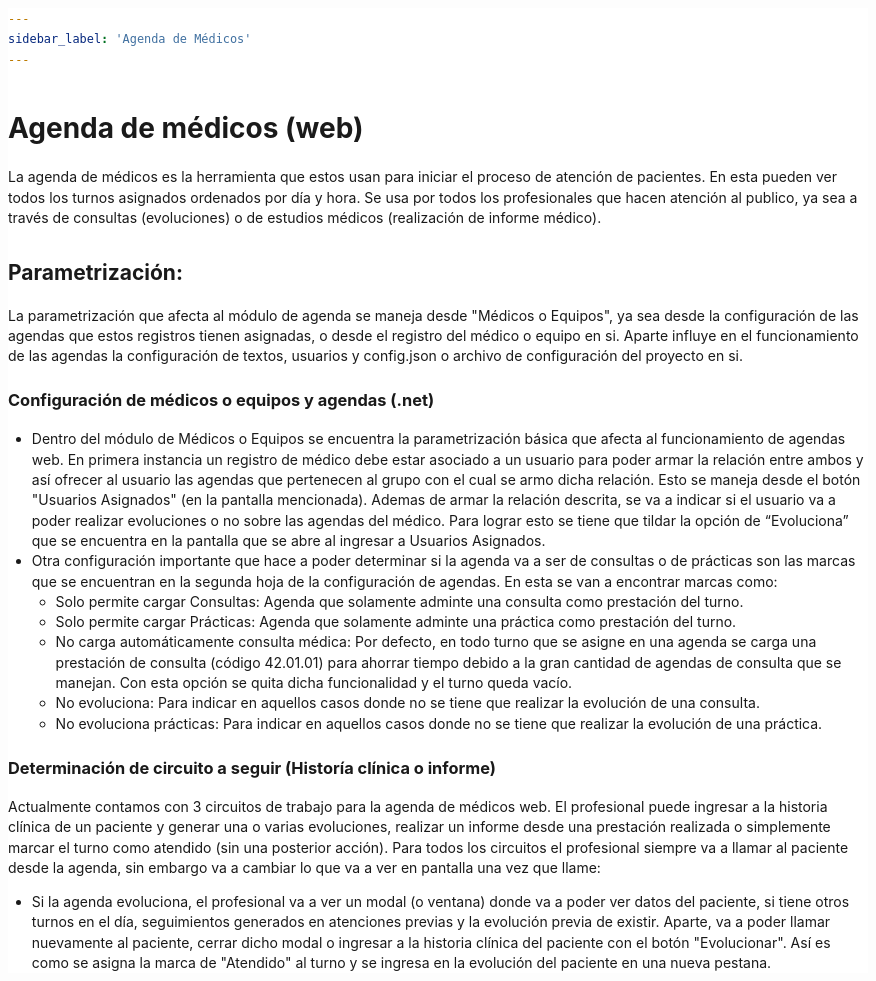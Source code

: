```yaml
---
sidebar_label: 'Agenda de Médicos'
---
```


# Agenda de médicos (web)

La agenda de médicos es la herramienta que estos usan para iniciar el proceso de atención de pacientes. En esta pueden ver todos los turnos asignados ordenados por día y hora. Se usa por todos los profesionales que hacen atención al publico, ya sea a través de consultas (evoluciones) o de estudios médicos (realización de informe médico).

## Parametrización:

La parametrización que afecta al módulo de agenda se maneja desde "Médicos o Equipos", ya sea desde la configuración de las agendas que estos registros tienen asignadas, o desde el registro del médico o equipo en si. Aparte influye en el funcionamiento de las agendas la configuración de textos, usuarios y config.json o archivo de configuración del proyecto en si.

### Configuración de médicos o equipos y agendas (.net)

- Dentro del módulo de Médicos o Equipos se encuentra la parametrización básica que afecta al funcionamiento de agendas web. En primera instancia un registro de médico debe estar asociado a un usuario para poder armar la relación entre ambos y así ofrecer al usuario las agendas que pertenecen al grupo con el cual se armo dicha relación. Esto se maneja desde el botón "Usuarios Asignados" (en la pantalla mencionada). Ademas de armar la relación descrita, se va a indicar si el usuario va a poder realizar evoluciones o no sobre las agendas del médico. Para lograr esto se tiene que tildar la opción de “Evoluciona” que se encuentra en la pantalla que se abre al ingresar a Usuarios Asignados.
- Otra configuración importante que hace a poder determinar si la agenda va a ser de consultas o de prácticas son las marcas que se encuentran en la segunda hoja de la configuración de agendas. En esta se van a encontrar marcas como:
    - Solo permite cargar Consultas: Agenda que solamente adminte una consulta como prestación del turno.
    - Solo permite cargar Prácticas: Agenda que solamente adminte una práctica como prestación del turno.
    - No carga automáticamente consulta médica: Por defecto, en todo turno que se asigne en una agenda se carga una prestación de consulta (código 42.01.01) para ahorrar tiempo debido a la gran cantidad de agendas de consulta que se manejan. Con esta opción se quita dicha funcionalidad y el turno queda vacío.
    - No evoluciona: Para indicar en aquellos casos donde no se tiene que realizar la evolución de una consulta.
    - No evoluciona prácticas: Para indicar en aquellos casos donde no se tiene que realizar la evolución de una práctica.

### Determinación de circuito a seguir (Historía clínica o informe)

Actualmente contamos con 3 circuitos de trabajo para la agenda de médicos web. El profesional puede ingresar a la historia clínica de un paciente y generar una o varias evoluciones, realizar un informe desde una prestación realizada o simplemente marcar el turno como atendido (sin una posterior acción). Para todos los circuitos el profesional siempre va a llamar al paciente desde la agenda, sin embargo va a cambiar lo que va a ver en pantalla una vez que llame:
- Si la agenda evoluciona, el profesional va a ver un modal (o ventana) donde va a poder ver datos del paciente, si tiene otros turnos en el día, seguimientos generados en atenciones previas y la evolución previa de existir. Aparte, va a poder llamar nuevamente al paciente, cerrar dicho modal o ingresar a la historia clínica del paciente con el botón "Evolucionar". Así es como se asigna la marca de "Atendido" al turno y se ingresa en la evolución del paciente en una nueva pestana.